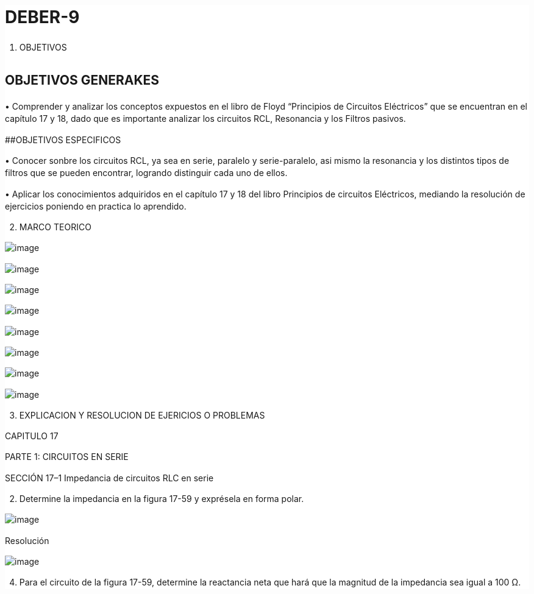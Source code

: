 # DEBER-9
1. OBJETIVOS
## OBJETIVOS GENERAKES

• Comprender y analizar los conceptos expuestos en el libro de Floyd “Principios de Circuitos Eléctricos” que se encuentran en el capítulo 17 y 18, dado que es importante analizar los circuitos RCL, Resonancia y los Filtros pasivos.

##OBJETIVOS ESPECIFICOS

• Conocer sonbre los circuitos RCL, ya sea en serie, paralelo y serie-paralelo, asi mismo la resonancia y los distintos tipos de filtros que se pueden encontrar, logrando distinguir cada uno de ellos.

• Aplicar los conocimientos adquiridos en el capítulo 17 y 18 del libro Principios de circuitos Eléctricos, mediando la resolución de ejercicios poniendo en practica lo aprendido.

2. MARCO TEORICO

![image](https://user-images.githubusercontent.com/105255508/187332195-cc870ef9-f3ce-4395-9d01-437f0b65363b.png)

![image](https://user-images.githubusercontent.com/105255508/187332220-40906c59-0846-4aae-8c9a-99887dd2846e.png)

![image](https://user-images.githubusercontent.com/105255508/187332246-d87fb9db-7801-445b-8ac3-dc3adc0e18a6.png)

![image](https://user-images.githubusercontent.com/105255508/187332267-7697d27d-e198-4a29-83c0-701d6c5fcc7c.png)

![image](https://user-images.githubusercontent.com/105255508/187332309-d9e6b738-0adf-40a6-b87a-a62581cbb637.png)

![image](https://user-images.githubusercontent.com/105255508/187332333-785c9778-35c3-440d-9d88-f71ed5eb03f1.png)

![image](https://user-images.githubusercontent.com/105255508/187332364-b0406aa7-16d6-494e-aee4-cc96de8443c9.png)

![image](https://user-images.githubusercontent.com/105255508/187332393-245f8356-1c3b-4b6c-b9f1-4a9f1e5a16ea.png)

3. EXPLICACION Y RESOLUCION DE EJERICIOS O PROBLEMAS

CAPITULO 17 

PARTE 1: CIRCUITOS EN SERIE

SECCIÓN 17–1 Impedancia de circuitos RLC en serie

2. Determine la impedancia en la figura 17-59 y exprésela en forma polar. 

![image](https://user-images.githubusercontent.com/105255508/187280144-ca56c805-c80f-410e-a18f-f375e8971368.png)

Resolución 

![image](https://user-images.githubusercontent.com/105255508/187281880-d3afac38-cd54-40ea-8e57-c18f7889fd08.png)

4. Para el circuito de la figura 17-59, determine la reactancia neta que hará que la magnitud de la impedancia sea igual a 100 Ω.
